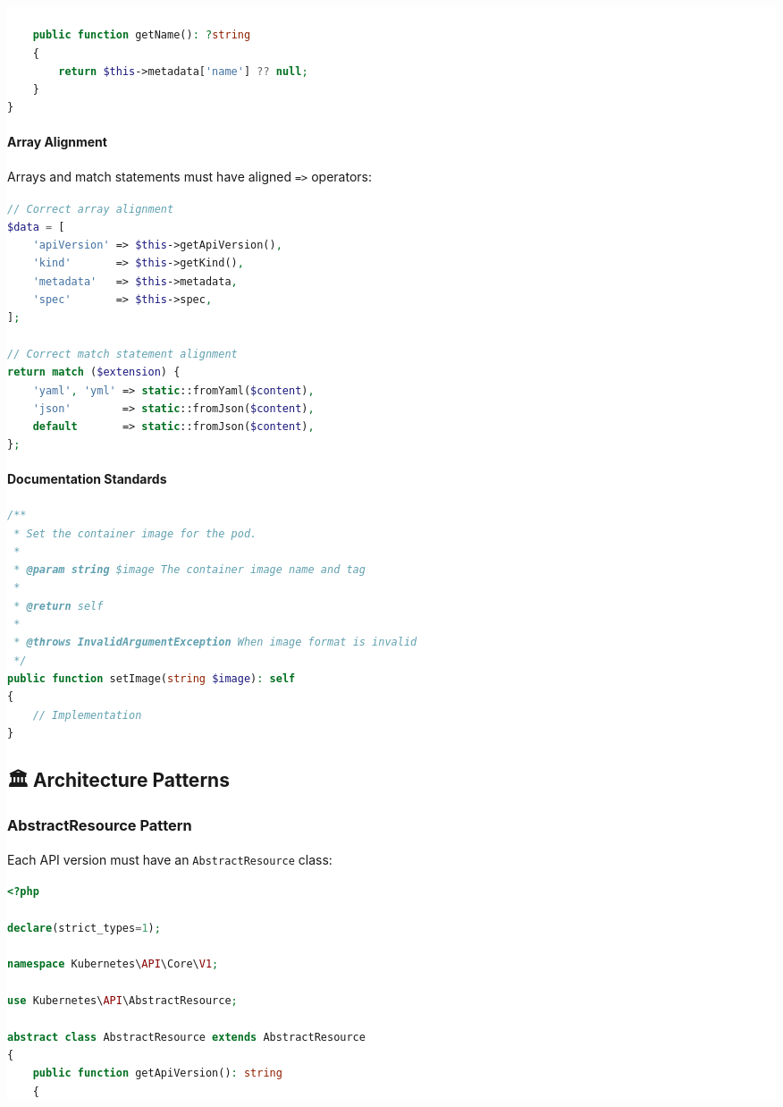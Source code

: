 ```php
    
    public function getName(): ?string
    {
        return $this->metadata['name'] ?? null;
    }
}
```

#### Array Alignment
Arrays and match statements must have aligned `=>` operators:

```php
// Correct array alignment
$data = [
    'apiVersion' => $this->getApiVersion(),
    'kind'       => $this->getKind(),
    'metadata'   => $this->metadata,
    'spec'       => $this->spec,
];

// Correct match statement alignment
return match ($extension) {
    'yaml', 'yml' => static::fromYaml($content),
    'json'        => static::fromJson($content),
    default       => static::fromJson($content),
};
```

#### Documentation Standards
```php
/**
 * Set the container image for the pod.
 *
 * @param string $image The container image name and tag
 *
 * @return self
 *
 * @throws InvalidArgumentException When image format is invalid
 */
public function setImage(string $image): self
{
    // Implementation
}
```

## 🏛️ Architecture Patterns

### AbstractResource Pattern

Each API version must have an `AbstractResource` class:

```php
<?php

declare(strict_types=1);

namespace Kubernetes\API\Core\V1;

use Kubernetes\API\AbstractResource;

abstract class AbstractResource extends AbstractResource
{
    public function getApiVersion(): string
    {
```